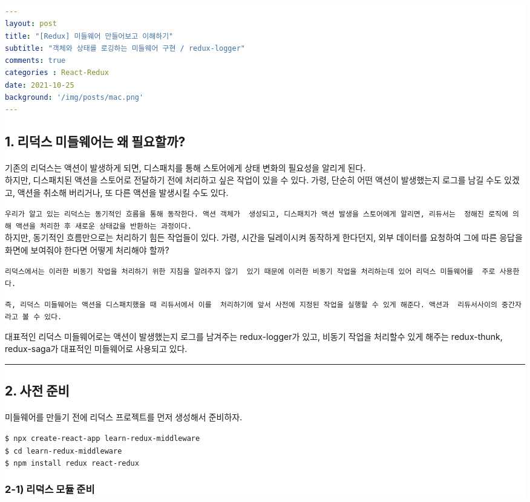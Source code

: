 ```yaml
---
layout: post
title: "[Redux] 미들웨어 만들어보고 이해하기"        
subtitle: "객체와 상태를 로깅하는 미들웨어 구현 / redux-logger"    
comments: true
categories : React-Redux
date: 2021-10-25
background: '/img/posts/mac.png'
---
```



## 1. 리덕스 미들웨어는 왜 필요할까?   

기존의 리덕스는 액션이 발생하게 되면, 디스패치를 통해 스토어에게 상태 변화의 
필요성을 알리게 된다.   
하지만, 디스패치된 액션을 스토어로 전달하기 전에 처리하고 싶은 작업이 
있을 수 있다. 가령, 단순히 어떤 액션이 발생했는지 로그를 남길 수도 있겠고, 
    액션을 취소해 버리거나, 또 다른 액션을 발생시킬 수도 있다.   

`우리가 알고 있는 리덕스는 동기적인 흐름을 통해 동작한다. 액션 객체가 
생성되고, 디스패치가 액션 발생을 스토어에게 알리면, 리듀서는 
정해진 로직에 의해 액션을 처리한 후 새로운 상태값을 반환하는 과정이다.`   
하지만, 동기적인 흐름만으로는 처리하기 힘든 작업들이 있다. 가령, 시간을 
딜레이시켜 동작하게 한다던지, 외부 데이터를 요청하여 그에 따른 
응답을 화면에 보여줘야 한다면 어떻게 처리해야 할까?    

`리덕스에서는 이러한 비동기 작업을 처리하기 위한 지침을 알려주지 않기 
있기 때문에 이러한 비동기 작업을 처리하는데 있어 리덕스 미들웨어를 
주로 사용한다.`   

`즉, 리덕스 미들웨어는 액션을 디스패치했을 때 리듀서에서 이를 
처리하기에 앞서 사전에 지정된 작업을 실행할 수 있게 해준다. 액션과 
리듀서사이의 중간자라고 볼 수 있다.`    

대표적인 리덕스 미들웨어로는 액션이 발생했는지 로그를 남겨주는 
redux-logger가 있고, 비동기 작업을 처리할수 있게 해주는 
redux-thunk, redux-saga가 대표적인 미들웨어로 사용되고 있다.   

- - - 

## 2. 사전 준비

미들웨어를 만들기 전에 리덕스 프로젝트를 먼저 생성해서 준비하자.

```shell
$ npx create-react-app learn-redux-middleware
$ cd learn-redux-middleware
$ npm install redux react-redux
```   

### 2-1) 리덕스 모듈 준비   
